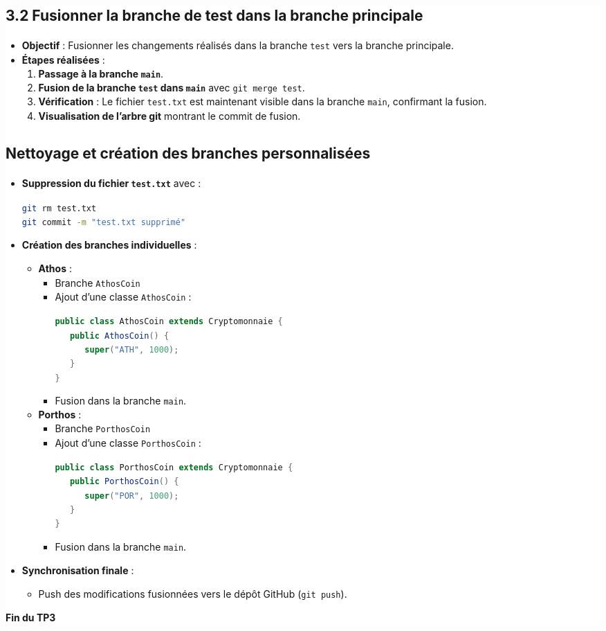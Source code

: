 ## 3.2 Fusionner la branche de test dans la branche principale

- **Objectif** : Fusionner les changements réalisés dans la branche `test` vers la branche principale.
- **Étapes réalisées** :
  1. **Passage à la branche `main`**.
  2. **Fusion de la branche `test` dans `main`** avec `git merge test`.
  3. **Vérification** : Le fichier `test.txt` est maintenant visible dans la branche `main`, confirmant la fusion.
  4. **Visualisation de l’arbre git** montrant le commit de fusion.

## Nettoyage et création des branches personnalisées

- **Suppression du fichier `test.txt`** avec :
  ```bash
  git rm test.txt
  git commit -m "test.txt supprimé"
  ```

- **Création des branches individuelles** :
  - **Athos** :
    - Branche `AthosCoin`
    - Ajout d’une classe `AthosCoin` :
      ```java
      public class AthosCoin extends Cryptomonnaie {
         public AthosCoin() {
            super("ATH", 1000);
         }
      }
      ```
    - Fusion dans la branche `main`.
  - **Porthos** :
    - Branche `PorthosCoin`
    - Ajout d’une classe `PorthosCoin` :
      ```java
      public class PorthosCoin extends Cryptomonnaie {
         public PorthosCoin() {
            super("POR", 1000);
         }
      }
      ```
    - Fusion dans la branche `main`.

- **Synchronisation finale** :
  - Push des modifications fusionnées vers le dépôt GitHub (`git push`).

**Fin du TP3**